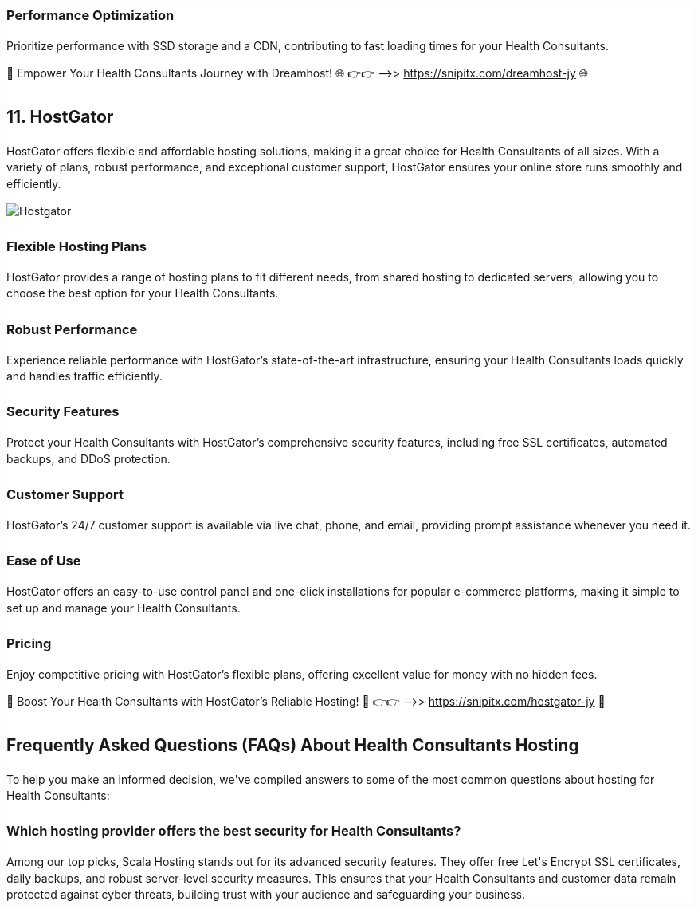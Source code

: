 ### Performance Optimization
Prioritize performance with SSD storage and a CDN, contributing to fast loading times for your Health Consultants.

🚀 Empower Your Health Consultants Journey with Dreamhost! 🌐
👉👉 -->> https://snipitx.com/dreamhost-jy 🌐

## 11. HostGator

HostGator offers flexible and affordable hosting solutions, making it a great choice for Health Consultants of all sizes. With a variety of plans, robust performance, and exceptional customer support, HostGator ensures your online store runs smoothly and efficiently.

![Hostgator](https://i.imgur.com/SNC0dSu.jpeg "Hostgator Hosting")

### Flexible Hosting Plans
HostGator provides a range of hosting plans to fit different needs, from shared hosting to dedicated servers, allowing you to choose the best option for your Health Consultants.

### Robust Performance
Experience reliable performance with HostGator’s state-of-the-art infrastructure, ensuring your Health Consultants loads quickly and handles traffic efficiently.

### Security Features
Protect your Health Consultants with HostGator’s comprehensive security features, including free SSL certificates, automated backups, and DDoS protection.

### Customer Support
HostGator’s 24/7 customer support is available via live chat, phone, and email, providing prompt assistance whenever you need it.

### Ease of Use
HostGator offers an easy-to-use control panel and one-click installations for popular e-commerce platforms, making it simple to set up and manage your Health Consultants.

### Pricing
Enjoy competitive pricing with HostGator’s flexible plans, offering excellent value for money with no hidden fees.

🌟 Boost Your Health Consultants with HostGator’s Reliable Hosting! 🚀
👉👉 -->> https://snipitx.com/hostgator-jy 🚀

## Frequently Asked Questions (FAQs) About Health Consultants Hosting

To help you make an informed decision, we've compiled answers to some of the most common questions about hosting for Health Consultants:

### Which hosting provider offers the best security for Health Consultants? 
Among our top picks, Scala Hosting stands out for its advanced security features. They offer free Let's Encrypt SSL certificates, daily backups, and robust server-level security measures. This ensures that your Health Consultants and customer data remain protected against cyber threats, building trust with your audience and safeguarding your business.
